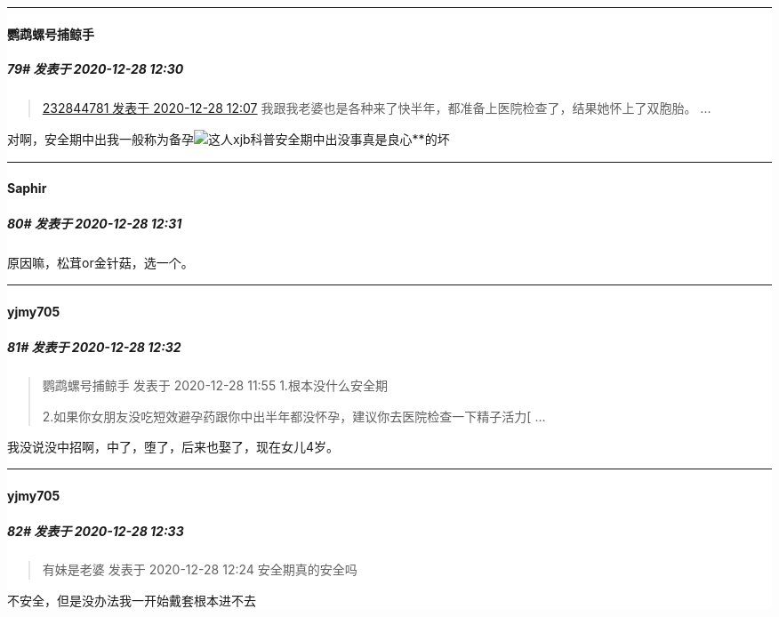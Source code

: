 *****

####  鹦鹉螺号捕鲸手  
##### 79#       发表于 2020-12-28 12:30



<blockquote><a href="httphttps://bbs.saraba1st.com/2b/forum.php?mod=redirect&amp;goto=findpost&amp;pid=49866638&amp;ptid=1979949" target="_blank">232844781 发表于 2020-12-28 12:07</a>
我跟我老婆也是各种来了快半年，都准备上医院检查了，结果她怀上了双胞胎。 ...</blockquote>
对啊，安全期中出我一般称为备孕<img src="https://static.saraba1st.com/image/smiley/face2017/067.png" referrerpolicy="no-referrer">这人xjb科普安全期中出没事真是良心**的坏







*****

####  Saphir  
##### 80#       发表于 2020-12-28 12:31




原因嘛，松茸or金针菇，选一个。







*****

####  yjmy705  
##### 81#       发表于 2020-12-28 12:32



<blockquote>鹦鹉螺号捕鲸手 发表于 2020-12-28 11:55
1.根本没什么安全期

2.如果你女朋友没吃短效避孕药跟你中出半年都没怀孕，建议你去医院检查一下精子活力[ ...</blockquote>
我没说没中招啊，中了，堕了，后来也娶了，现在女儿4岁。







*****

####  yjmy705  
##### 82#       发表于 2020-12-28 12:33



<blockquote>有妹是老婆 发表于 2020-12-28 12:24
安全期真的安全吗</blockquote>
不安全，但是没办法我一开始戴套根本进不去


